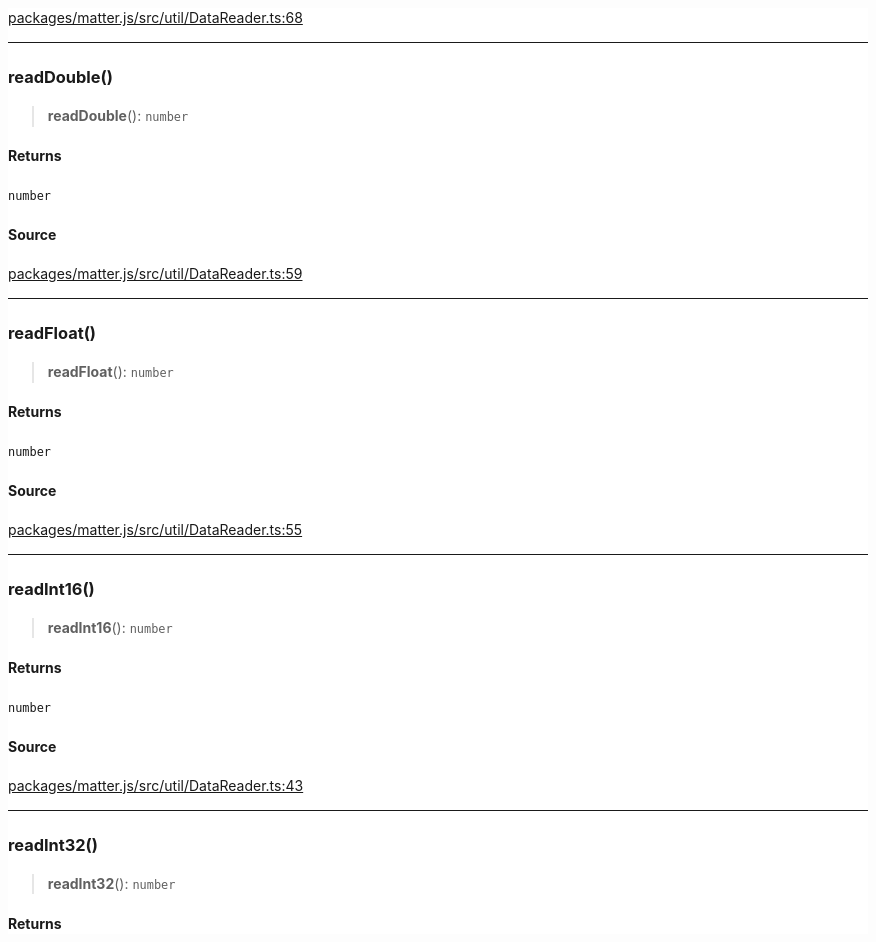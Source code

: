 [packages/matter.js/src/util/DataReader.ts:68](https://github.com/project-chip/matter.js/blob/7a8cbb56b87d4ccf34bec5a9a95ab40a1711324f/packages/matter.js/src/util/DataReader.ts#L68)

***

### readDouble()

> **readDouble**(): `number`

#### Returns

`number`

#### Source

[packages/matter.js/src/util/DataReader.ts:59](https://github.com/project-chip/matter.js/blob/7a8cbb56b87d4ccf34bec5a9a95ab40a1711324f/packages/matter.js/src/util/DataReader.ts#L59)

***

### readFloat()

> **readFloat**(): `number`

#### Returns

`number`

#### Source

[packages/matter.js/src/util/DataReader.ts:55](https://github.com/project-chip/matter.js/blob/7a8cbb56b87d4ccf34bec5a9a95ab40a1711324f/packages/matter.js/src/util/DataReader.ts#L55)

***

### readInt16()

> **readInt16**(): `number`

#### Returns

`number`

#### Source

[packages/matter.js/src/util/DataReader.ts:43](https://github.com/project-chip/matter.js/blob/7a8cbb56b87d4ccf34bec5a9a95ab40a1711324f/packages/matter.js/src/util/DataReader.ts#L43)

***

### readInt32()

> **readInt32**(): `number`

#### Returns
